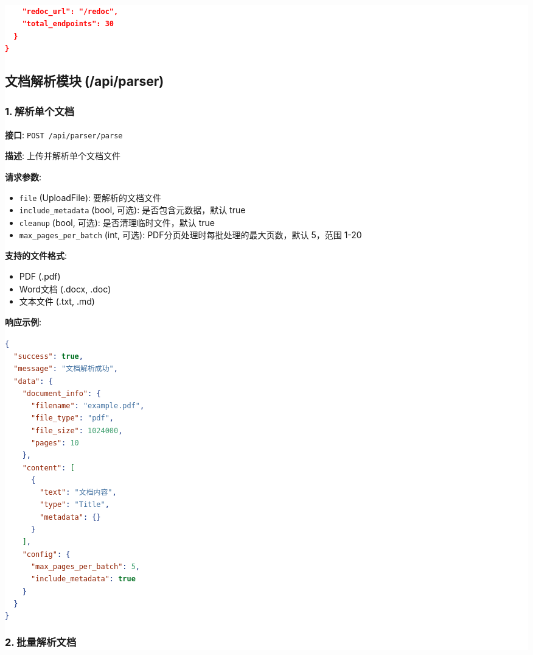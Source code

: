 ```json
    "redoc_url": "/redoc",
    "total_endpoints": 30
  }
}
```

## 文档解析模块 (/api/parser)

### 1. 解析单个文档

**接口**: `POST /api/parser/parse`

**描述**: 上传并解析单个文档文件

**请求参数**:
- `file` (UploadFile): 要解析的文档文件
- `include_metadata` (bool, 可选): 是否包含元数据，默认 true
- `cleanup` (bool, 可选): 是否清理临时文件，默认 true
- `max_pages_per_batch` (int, 可选): PDF分页处理时每批处理的最大页数，默认 5，范围 1-20

**支持的文件格式**:
- PDF (.pdf)
- Word文档 (.docx, .doc)
- 文本文件 (.txt, .md)

**响应示例**:
```json
{
  "success": true,
  "message": "文档解析成功",
  "data": {
    "document_info": {
      "filename": "example.pdf",
      "file_type": "pdf",
      "file_size": 1024000,
      "pages": 10
    },
    "content": [
      {
        "text": "文档内容",
        "type": "Title",
        "metadata": {}
      }
    ],
    "config": {
      "max_pages_per_batch": 5,
      "include_metadata": true
    }
  }
}
```

### 2. 批量解析文档
